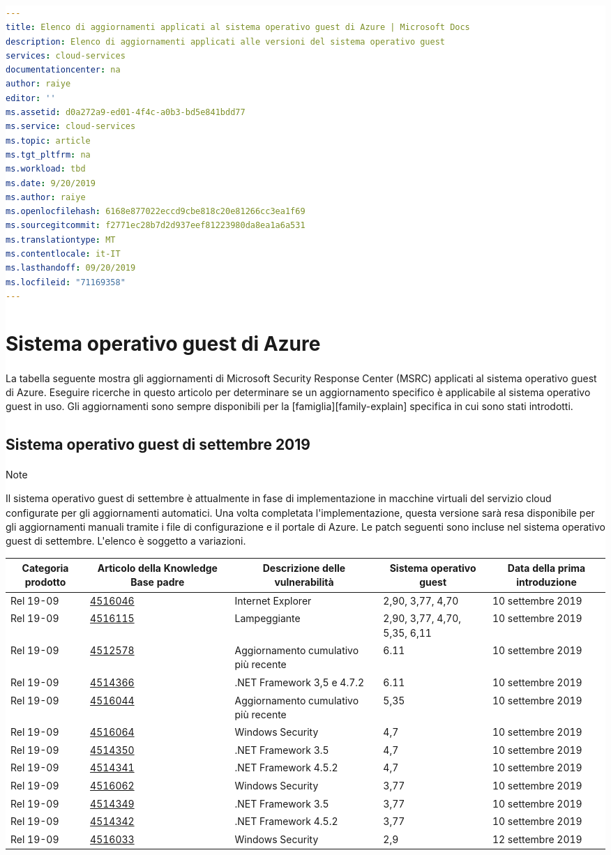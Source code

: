 ```yaml
---
title: Elenco di aggiornamenti applicati al sistema operativo guest di Azure | Microsoft Docs
description: Elenco di aggiornamenti applicati alle versioni del sistema operativo guest
services: cloud-services
documentationcenter: na
author: raiye
editor: ''
ms.assetid: d0a272a9-ed01-4f4c-a0b3-bd5e841bdd77
ms.service: cloud-services
ms.topic: article
ms.tgt_pltfrm: na
ms.workload: tbd
ms.date: 9/20/2019
ms.author: raiye
ms.openlocfilehash: 6168e877022eccd9cbe818c20e81266cc3ea1f69
ms.sourcegitcommit: f2771ec28b7d2d937eef81223980da8ea1a6a531
ms.translationtype: MT
ms.contentlocale: it-IT
ms.lasthandoff: 09/20/2019
ms.locfileid: "71169358"
---
```

# <a name="azure-guest-os"></a>Sistema operativo guest di Azure
La tabella seguente mostra gli aggiornamenti di Microsoft Security Response Center (MSRC) applicati al sistema operativo guest di Azure. Eseguire ricerche in questo articolo per determinare se un aggiornamento specifico è applicabile al sistema operativo guest in uso. Gli aggiornamenti sono sempre disponibili per la [famiglia][family-explain] specifica in cui sono stati introdotti.

## <a name="september-2019-guest-os"></a>Sistema operativo guest di settembre 2019

>[!NOTE]
>Il sistema operativo guest di settembre è attualmente in fase di implementazione in macchine virtuali del servizio cloud configurate per gli aggiornamenti automatici. Una volta completata l'implementazione, questa versione sarà resa disponibile per gli aggiornamenti manuali tramite i file di configurazione e il portale di Azure. Le patch seguenti sono incluse nel sistema operativo guest di settembre. L'elenco è soggetto a variazioni.

| Categoria prodotto | Articolo della Knowledge Base padre | Descrizione delle vulnerabilità | Sistema operativo guest | Data della prima introduzione |
| --- | --- | --- | --- | --- |
|  Rel 19-09   |  [4516046]  |  Internet Explorer   |  2,90, 3,77, 4,70  |  10 settembre 2019  |
|  Rel 19-09   |  [4516115]  |  Lampeggiante   |  2,90, 3,77, 4,70, 5,35, 6,11  |  10 settembre 2019  |
|  Rel 19-09   |  [4512578]  |  Aggiornamento cumulativo più recente   |  6.11  |  10 settembre 2019  |
|  Rel 19-09   |  [4514366]  |  .NET Framework 3,5 e 4.7.2   |  6.11  |  10 settembre 2019  |
|  Rel 19-09   |  [4516044]  |  Aggiornamento cumulativo più recente   |  5,35  |  10 settembre 2019  |
|  Rel 19-09   |  [4516064]  |  Windows Security   |  4,7  |  10 settembre 2019  |
|  Rel 19-09   |  [4514350]  |  .NET Framework 3.5   |  4,7  |  10 settembre 2019  |
|  Rel 19-09   |  [4514341]  |  .NET Framework 4.5.2   |  4,7  |  10 settembre 2019  |
|  Rel 19-09   |  [4516062]  |  Windows Security   |  3,77  |  10 settembre 2019  |
|  Rel 19-09   |  [4514349]  |  .NET Framework 3.5   |  3,77  |  10 settembre 2019  |
|  Rel 19-09   |  [4514342]  |  .NET Framework 4.5.2   |  3,77  |  10 settembre 2019  |
|  Rel 19-09   |  [4516033]  |  Windows Security   |  2,9  |  12 settembre 2019  |

[4516046]: https://support.microsoft.com/kb/4516046
[4516115]: https://support.microsoft.com/kb/4516115
[4512578]: https://support.microsoft.com/kb/4512578
[4514366]: https://support.microsoft.com/kb/4514366
[4516044]: https://support.microsoft.com/kb/4516044
[4516064]: https://support.microsoft.com/kb/4516064
[4514350]: https://support.microsoft.com/kb/4514350
[4514341]: https://support.microsoft.com/kb/4514341
[4516062]: https://support.microsoft.com/kb/4516062
[4514349]: https://support.microsoft.com/kb/4514349
[4514342]: https://support.microsoft.com/kb/4514342
[4516033]: https://support.microsoft.com/kb/4516033
[4512488]: https://support.microsoft.com/kb/4512488
[4512518]: https://support.microsoft.com/kb/4512518
[4512506]: https://support.microsoft.com/kb/4512506
[4512482]: https://support.microsoft.com/kb/4512482
[4494175]: https://support.microsoft.com/kb/4494175
[4512517]: https://support.microsoft.com/kb/4512517
[4494174]: https://support.microsoft.com/kb/4494174
[4511553]: https://support.microsoft.com/kb/4511553
[4512486]: https://support.microsoft.com/kb/4512486
[4512489]: https://support.microsoft.com/kb/4512489
[4511872]: https://support.microsoft.com/kb/4511872
[4507449]: https://support.microsoft.com/kb/4507449
[4507000]: https://support.microsoft.com/kb/4507000
[4507002]: https://support.microsoft.com/kb/4507002
[4507462]: https://support.microsoft.com/kb/4507462
[4506999]: https://support.microsoft.com/kb/4506999
[4507005]: https://support.microsoft.com/kb/4507005
[4507448]: https://support.microsoft.com/kb/4507448
[4509091]: https://support.microsoft.com/kb/4509091
[4509095]: https://support.microsoft.com/kb/4509095
[4512937]: https://support.microsoft.com/kb/4512937
[4507004]: https://support.microsoft.com/kb/4507004
[4504418]: https://support.microsoft.com/kb/4504418
[4507001]: https://support.microsoft.com/kb/4507001
[4507704]: https://support.microsoft.com/kb/4507704
[6,1]: https://docs.microsoft.com/en-us/azure/cloud-services/cloud-services-guestos-update-matrix#family-6-releases
[5,34]: https://docs.microsoft.com/en-us/azure/cloud-services/cloud-services-guestos-update-matrix#family-5-releases
[4,69]: https://docs.microsoft.com/en-us/azure/cloud-services/cloud-services-guestos-update-matrix#family-4-releases
[3,76]: https://docs.microsoft.com/en-us/azure/cloud-services/cloud-services-guestos-update-matrix#family-3-releases
[2,89]: https://docs.microsoft.com/en-us/azure/cloud-services/cloud-services-guestos-update-matrix#family-2-releases
[4507434]: https://support.microsoft.com/kb/4507434
[4506621]: https://support.microsoft.com/kb/4506621
[4506966]: https://support.microsoft.com/kb/4506966
[4506976]: https://support.microsoft.com/kb/4506976
[4507456]: https://support.microsoft.com/kb/4507456
[4506965]: https://support.microsoft.com/kb/4506965
[4506974]: https://support.microsoft.com/kb/4506974
[4507464]: https://support.microsoft.com/kb/4507464
[4506964]: https://support.microsoft.com/kb/4506964
[4506977]: https://support.microsoft.com/kb/4506977
[4507457]: https://support.microsoft.com/kb/4507457
[4507460]: https://support.microsoft.com/kb/4507460
[4506998]: https://support.microsoft.com/kb/4506998
[4507469]: https://support.microsoft.com/kb/4507469
[4503537]: https://support.microsoft.com/kb/4503537
[4504369]: https://support.microsoft.com/kb/4504369
[4503292]: https://support.microsoft.com/kb/4503292
[4503285]: https://support.microsoft.com/kb/4503285
[4503276]: https://support.microsoft.com/kb/4503276
[4503327]: https://support.microsoft.com/kb/4503327
[4503267]: https://support.microsoft.com/kb/4503267
[4503290]: https://support.microsoft.com/kb/4503290
[4503263]: https://support.microsoft.com/kb/4503263
[4503269]: https://support.microsoft.com/kb/4503269
[4494174]: https://support.microsoft.com/kb/4494174
[4494175]: https://support.microsoft.com/kb/4494175
[4503308]: https://support.microsoft.com/kb/4503308
[4503259]: https://support.microsoft.com/kb/4503259
[4499164]: https://support.microsoft.com/kb/KB4499164
[4495606]: https://support.microsoft.com/kb/KB4495606
[4495596]: https://support.microsoft.com/kb/KB4495596
[4499171]: https://support.microsoft.com/kb/KB4499171
[4495602]: https://support.microsoft.com/kb/KB4495602
[4495594]: https://support.microsoft.com/kb/KB4495594
[4499151]: https://support.microsoft.com/kb/KB4499151
[4495608]: https://support.microsoft.com/kb/KB4495608
[4495592]: https://support.microsoft.com/kb/KB4495592
[4495610]: https://support.microsoft.com/kb/KB4495610
[4495618]: https://support.microsoft.com/kb/KB4495618
[4501226]: https://support.microsoft.com/kb/KB4501226
[4490128]: https://support.microsoft.com/kb/KB4490128
[4498206]: https://support.microsoft.com/kb/4498206
[4505050]: https://support.microsoft.com/kb/4505050
[4497932]: https://support.microsoft.com/kb/4497932
[4499175]: https://support.microsoft.com/kb/4499175
[4495612]: https://support.microsoft.com/kb/4495612
[4495593]: https://support.microsoft.com/kb/4495593
[4499158]: https://support.microsoft.com/kb/4499158
[4495607]: https://support.microsoft.com/kb/4495607
[4495591]: https://support.microsoft.com/kb/4495591
[4492872]: https://support.microsoft.com/kb/4492872
[4499165]: https://support.microsoft.com/kb/4499165
[4495615]: https://support.microsoft.com/kb/4495615
[4495589]: https://support.microsoft.com/kb/4495589
[4498947]: https://support.microsoft.com/kb/4498947
[4494175]: https://support.microsoft.com/kb/4494175
[4505052]: https://support.microsoft.com/kb/4505052
[4499728]: https://support.microsoft.com/kb/4499728
[4505056]: https://support.microsoft.com/kb/4505056
[4494174]: https://support.microsoft.com/kb/4494174
[4495590]: https://support.microsoft.com/kb/4495590
[4493509]: https://support.microsoft.com/kb/4493509
[4493470]: https://support.microsoft.com/kb/4493470
[4493467]: https://support.microsoft.com/kb/4493467
[4493450]: https://support.microsoft.com/kb/4493450
[4493448]: https://support.microsoft.com/kb/4493448
[4493478]: https://support.microsoft.com/kb/4493478
[4493435]: https://support.microsoft.com/kb/4493435
[4490628]: https://support.microsoft.com/kb/KB4490628
[4474419]: https://support.microsoft.com/kb/KB4474419
[4489878]: https://support.microsoft.com/kb/KB4489878
[4489891]: https://support.microsoft.com/kb/KB4489891
[4489881]: https://support.microsoft.com/kb/KB4489881
[4489873]: https://support.microsoft.com/kb/4489873
[4489907]: https://support.microsoft.com/kb/4489907
[4489885]: https://support.microsoft.com/kb/4489885
[4489884]: https://support.microsoft.com/kb/4489884
[4489883]: https://support.microsoft.com/kb/4489883
[4489882]: https://support.microsoft.com/kb/4489882
[4489899]: https://support.microsoft.com/kb/4489899
[4486563]: https://support.microsoft.com/kb/4486563
[4483458]: https://support.microsoft.com/kb/4483458
[4483455]: https://support.microsoft.com/kb/4483455
[4487025]: https://support.microsoft.com/kb/4487025
[4483456]: https://support.microsoft.com/kb/4483456
[4483454]: https://support.microsoft.com/kb/4483454
[4487000]: https://support.microsoft.com/kb/4487000
[4483459]: https://support.microsoft.com/kb/4483459
[4483453]: https://support.microsoft.com/kb/4483453
[4485447]: https://support.microsoft.com/kb/4485447
[4486459]: https://support.microsoft.com/kb/4486459
[4486474]: https://support.microsoft.com/kb/4486474
[4487038]: https://support.microsoft.com/kb/4487038
[4486564]: https://support.microsoft.com/kb/4486564
[4483483]: https://support.microsoft.com/kb/4483483
[4483474]: https://support.microsoft.com/kb/4483474
[4486993]: https://support.microsoft.com/kb/4486993
[4483481]: https://support.microsoft.com/kb/4483481
[4483473]: https://support.microsoft.com/kb/4483473
[4487028]: https://support.microsoft.com/kb/4487028
[4483484]: https://support.microsoft.com/kb/4483484
[4483472]: https://support.microsoft.com/kb/4483472
[4487026]: https://support.microsoft.com/kb/4487026
[4487044]: https://support.microsoft.com/kb/4487044
[4483452]: https://support.microsoft.com/kb/4483452
[4480970]: https://support.microsoft.com/kb/4480970
[4483483]: https://support.microsoft.com/kb/4483483
[4480059]: https://support.microsoft.com/kb/4480059
[4480975]: https://support.microsoft.com/kb/4480975
[4480061]: https://support.microsoft.com/kb/4480061
[4480058]: https://support.microsoft.com/kb/4480058
[4480963]: https://support.microsoft.com/kb/4480963
[4480064]: https://support.microsoft.com/kb/4480064
[4480057]: https://support.microsoft.com/kb/4480057
[4480116]: https://support.microsoft.com/kb/4480116
[4480961]: https://support.microsoft.com/kb/4480961
[4480964]: https://support.microsoft.com/kb/4480964
[4480972]: https://support.microsoft.com/kb/4480972
[4480960]: https://support.microsoft.com/kb/4480960
[4480056]: https://support.microsoft.com/kb/4480056
[4480074]: https://support.microsoft.com/kb/4480074
[4480075]: https://support.microsoft.com/kb/4480075
[4480076]: https://support.microsoft.com/kb/4480076
[4480086]: https://support.microsoft.com/kb/4480086
[4480083]: https://support.microsoft.com/kb/4480083
[4480085]: https://support.microsoft.com/kb/4480085
[4480979]: https://support.microsoft.com/kb/4480979
[4480965]: https://support.microsoft.com/kb/4480965
[4471318]: https://support.microsoft.com/kb/4471318
[4470641]: https://support.microsoft.com/kb/4470641
[4470637]: https://support.microsoft.com/kb/4470637
[4471330]: https://support.microsoft.com/kb/4471330
[4470629]: https://support.microsoft.com/kb/4470629
[4470623]: https://support.microsoft.com/kb/4470623
[4471320]: https://support.microsoft.com/kb/4471320
[4470630]: https://support.microsoft.com/kb/4470630
[4470622]: https://support.microsoft.com/kb/4470622
[4471321]: https://support.microsoft.com/kb/4471321
[4471328]: https://support.microsoft.com/kb/4471328
[4471326]: https://support.microsoft.com/kb/4471326
[4471322]: https://support.microsoft.com/kb/4471322
[4470600]: https://support.microsoft.com/kb/4470600
[4470601]: https://support.microsoft.com/kb/4470601
[4470602]: https://support.microsoft.com/kb/4470602
[4470493]: https://support.microsoft.com/kb/4470493
[4470492]: https://support.microsoft.com/kb/4470492
[4470491]: https://support.microsoft.com/kb/4470491
[4471331]: https://support.microsoft.com/kb/4471331
[4470199]: https://support.microsoft.com/kb/4470199
[4468323]: https://support.microsoft.com/kb/4468323
[4467107]: https://support.microsoft.com/kb/4467107
[4467701]: https://support.microsoft.com/kb/4467701
[4467697]: https://support.microsoft.com/kb/4467697
[4466536]: https://support.microsoft.com/kb/4466536
[4467694]: https://support.microsoft.com/kb/4467694
[4467106]: https://support.microsoft.com/kb/4467106
[4467678]: https://support.microsoft.com/kb/4467678
[4467703]: https://support.microsoft.com/kb/4467703
[4467691]: https://support.microsoft.com/kb/4467691
[3173426]: https://support.microsoft.com/kb/3173426
[4465659]: https://support.microsoft.com/kb/4465659
[4462923]: https://support.microsoft.com/kb/4462923
[4462929]: https://support.microsoft.com/kb/4462929
[4462926]: https://support.microsoft.com/kb/4462926
[3109976]: https://support.microsoft.com/kb/3109976
[4457037]: https://support.microsoft.com/kb/4457037
[4462917]: https://support.microsoft.com/kb/4462917
[4462915]: https://support.microsoft.com/kb/4462915
[4462931]: https://support.microsoft.com/kb/4462931
[4462941]: https://support.microsoft.com/kb/4462941
[4462930]: https://support.microsoft.com/kb/4462930
[4462949]: https://support.microsoft.com/kb/4462949
[4339284]: https://support.microsoft.com/kb/4339284
[4457144]: https://support.microsoft.com/kb/4457144
[4457044]: https://support.microsoft.com/kb/4457044
[4457038]: https://support.microsoft.com/kb/4457038
[4457135]: https://support.microsoft.com/kb/4457135
[4457042]: https://support.microsoft.com/kb/4457042
[4457037]: https://support.microsoft.com/kb/4457037
[4457129]: https://support.microsoft.com/kb/4457129
[4457045]: https://support.microsoft.com/kb/4457045
[4457036]: https://support.microsoft.com/kb/4457036
